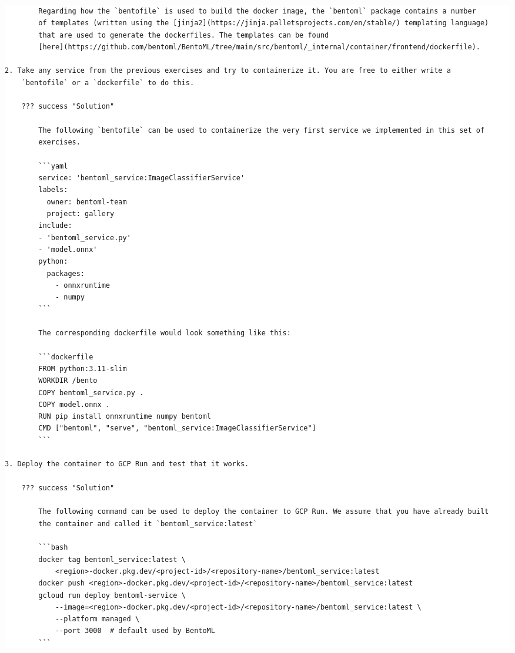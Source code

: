             Regarding how the `bentofile` is used to build the docker image, the `bentoml` package contains a number
            of templates (written using the [jinja2](https://jinja.palletsprojects.com/en/stable/) templating language)
            that are used to generate the dockerfiles. The templates can be found
            [here](https://github.com/bentoml/BentoML/tree/main/src/bentoml/_internal/container/frontend/dockerfile).

    2. Take any service from the previous exercises and try to containerize it. You are free to either write a
        `bentofile` or a `dockerfile` to do this.

        ??? success "Solution"

            The following `bentofile` can be used to containerize the very first service we implemented in this set of
            exercises.

            ```yaml
            service: 'bentoml_service:ImageClassifierService'
            labels:
              owner: bentoml-team
              project: gallery
            include:
            - 'bentoml_service.py'
            - 'model.onnx'
            python:
              packages:
                - onnxruntime
                - numpy
            ```

            The corresponding dockerfile would look something like this:

            ```dockerfile
            FROM python:3.11-slim
            WORKDIR /bento
            COPY bentoml_service.py .
            COPY model.onnx .
            RUN pip install onnxruntime numpy bentoml
            CMD ["bentoml", "serve", "bentoml_service:ImageClassifierService"]
            ```

    3. Deploy the container to GCP Run and test that it works.

        ??? success "Solution"

            The following command can be used to deploy the container to GCP Run. We assume that you have already built
            the container and called it `bentoml_service:latest`

            ```bash
            docker tag bentoml_service:latest \
                <region>-docker.pkg.dev/<project-id>/<repository-name>/bentoml_service:latest
            docker push <region>-docker.pkg.dev/<project-id>/<repository-name>/bentoml_service:latest
            gcloud run deploy bentoml-service \
                --image=<region>-docker.pkg.dev/<project-id>/<repository-name>/bentoml_service:latest \
                --platform managed \
                --port 3000  # default used by BentoML
            ```
